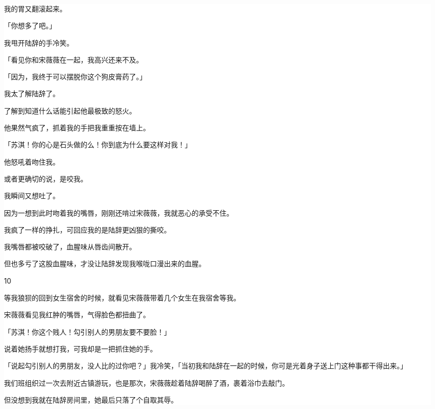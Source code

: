 
我的胃又翻滚起来。


「你想多了吧。」


我甩开陆辞的手冷笑。


「看见你和宋薇薇在一起，我高兴还来不及。


「因为，我终于可以摆脱你这个狗皮膏药了。」


我太了解陆辞了。


了解到知道什么话能引起他最极致的怒火。


他果然气疯了，抓着我的手把我重重按在墙上。


「苏淇！你的心是石头做的么！你到底为什么要这样对我！」


他怒吼着吻住我。


或者更确切的说，是咬我。


我瞬间又想吐了。


因为一想到此时吻着我的嘴唇，刚刚还啃过宋薇薇，我就恶心的承受不住。


我疯了一样的挣扎，可回应我的是陆辞更凶狠的撕咬。


我嘴唇都被咬破了，血腥味从唇齿间散开。


但也多亏了这股血腥味，才没让陆辞发现我喉咙口漫出来的血腥。


10


等我狼狈的回到女生宿舍的时候，就看见宋薇薇带着几个女生在我宿舍等我。


宋薇薇看见我红肿的嘴唇，气得脸色都扭曲了。


「苏淇！你这个贱人！勾引别人的男朋友要不要脸！」


说着她扬手就想打我，可我却是一把抓住她的手。


「说起勾引别人的男朋友，没人比的过你吧？」我冷笑，「当初我和陆辞在一起的时候，你可是光着身子送上门这种事都干得出来。」


我们班组织过一次去附近古镇游玩，也是那次，宋薇薇趁着陆辞喝醉了酒，裹着浴巾去敲门。


但没想到我就在陆辞房间里，她最后只落了个自取其辱。

